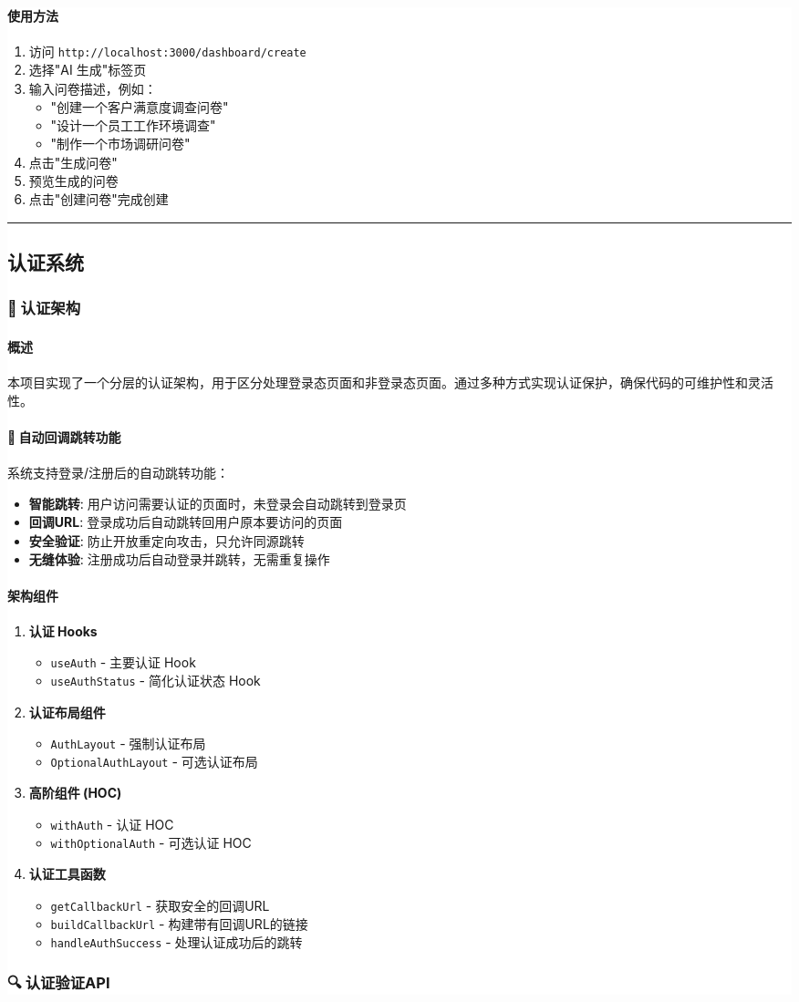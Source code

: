 #### 使用方法

1. 访问 `http://localhost:3000/dashboard/create`
2. 选择"AI 生成"标签页
3. 输入问卷描述，例如：
   - "创建一个客户满意度调查问卷"
   - "设计一个员工工作环境调查"
   - "制作一个市场调研问卷"
4. 点击"生成问卷"
5. 预览生成的问卷
6. 点击"创建问卷"完成创建

---

## 认证系统

### 🔐 认证架构

#### 概述

本项目实现了一个分层的认证架构，用于区分处理登录态页面和非登录态页面。通过多种方式实现认证保护，确保代码的可维护性和灵活性。

#### 🔄 自动回调跳转功能

系统支持登录/注册后的自动跳转功能：

- **智能跳转**: 用户访问需要认证的页面时，未登录会自动跳转到登录页
- **回调URL**: 登录成功后自动跳转回用户原本要访问的页面
- **安全验证**: 防止开放重定向攻击，只允许同源跳转
- **无缝体验**: 注册成功后自动登录并跳转，无需重复操作

#### 架构组件

1. **认证 Hooks**

   - `useAuth` - 主要认证 Hook
   - `useAuthStatus` - 简化认证状态 Hook

2. **认证布局组件**

   - `AuthLayout` - 强制认证布局
   - `OptionalAuthLayout` - 可选认证布局

3. **高阶组件 (HOC)**

   - `withAuth` - 认证 HOC
   - `withOptionalAuth` - 可选认证 HOC

4. **认证工具函数**
   - `getCallbackUrl` - 获取安全的回调URL
   - `buildCallbackUrl` - 构建带有回调URL的链接
   - `handleAuthSuccess` - 处理认证成功后的跳转

### 🔍 认证验证API
